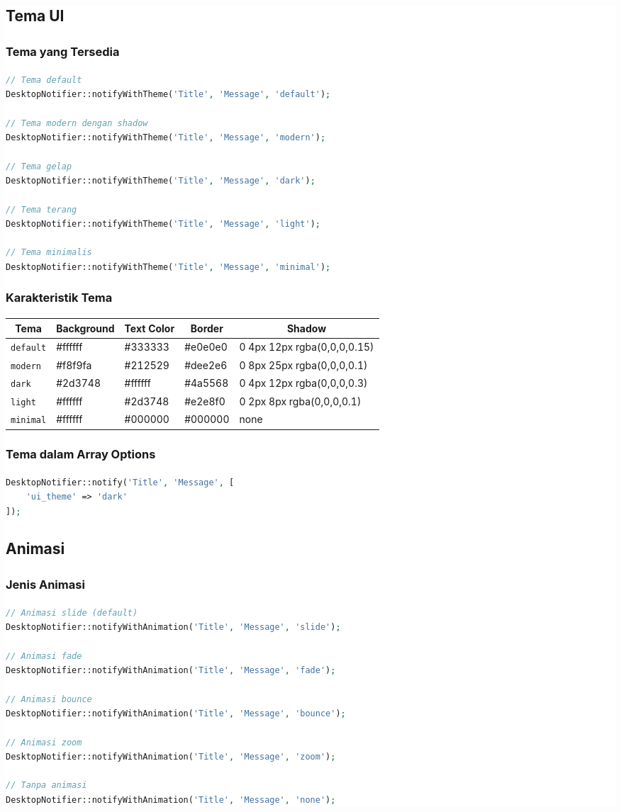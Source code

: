 ## Tema UI

### Tema yang Tersedia

```php
// Tema default
DesktopNotifier::notifyWithTheme('Title', 'Message', 'default');

// Tema modern dengan shadow
DesktopNotifier::notifyWithTheme('Title', 'Message', 'modern');

// Tema gelap
DesktopNotifier::notifyWithTheme('Title', 'Message', 'dark');

// Tema terang
DesktopNotifier::notifyWithTheme('Title', 'Message', 'light');

// Tema minimalis
DesktopNotifier::notifyWithTheme('Title', 'Message', 'minimal');
```

### Karakteristik Tema

| Tema | Background | Text Color | Border | Shadow |
|------|------------|------------|--------|--------|
| `default` | #ffffff | #333333 | #e0e0e0 | 0 4px 12px rgba(0,0,0,0.15) |
| `modern` | #f8f9fa | #212529 | #dee2e6 | 0 8px 25px rgba(0,0,0,0.1) |
| `dark` | #2d3748 | #ffffff | #4a5568 | 0 4px 12px rgba(0,0,0,0.3) |
| `light` | #ffffff | #2d3748 | #e2e8f0 | 0 2px 8px rgba(0,0,0,0.1) |
| `minimal` | #ffffff | #000000 | #000000 | none |

### Tema dalam Array Options

```php
DesktopNotifier::notify('Title', 'Message', [
    'ui_theme' => 'dark'
]);
```

## Animasi

### Jenis Animasi

```php
// Animasi slide (default)
DesktopNotifier::notifyWithAnimation('Title', 'Message', 'slide');

// Animasi fade
DesktopNotifier::notifyWithAnimation('Title', 'Message', 'fade');

// Animasi bounce
DesktopNotifier::notifyWithAnimation('Title', 'Message', 'bounce');

// Animasi zoom
DesktopNotifier::notifyWithAnimation('Title', 'Message', 'zoom');

// Tanpa animasi
DesktopNotifier::notifyWithAnimation('Title', 'Message', 'none');
```
